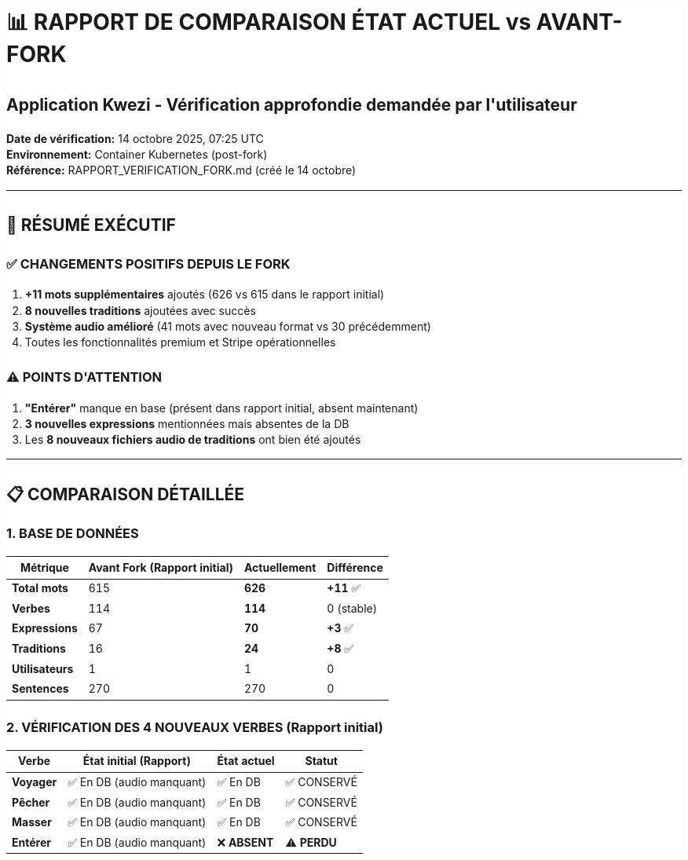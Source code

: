 # 📊 RAPPORT DE COMPARAISON ÉTAT ACTUEL vs AVANT-FORK
## Application Kwezi - Vérification approfondie demandée par l'utilisateur

**Date de vérification:** 14 octobre 2025, 07:25 UTC  
**Environnement:** Container Kubernetes (post-fork)  
**Référence:** RAPPORT_VERIFICATION_FORK.md (créé le 14 octobre)

---

## 🎯 RÉSUMÉ EXÉCUTIF

### ✅ CHANGEMENTS POSITIFS DEPUIS LE FORK
1. **+11 mots supplémentaires** ajoutés (626 vs 615 dans le rapport initial)
2. **8 nouvelles traditions** ajoutées avec succès
3. **Système audio amélioré** (41 mots avec nouveau format vs 30 précédemment)
4. Toutes les fonctionnalités premium et Stripe opérationnelles

### ⚠️ POINTS D'ATTENTION
1. **"Entérer"** manque en base (présent dans rapport initial, absent maintenant)
2. **3 nouvelles expressions** mentionnées mais absentes de la DB
3. Les **8 nouveaux fichiers audio de traditions** ont bien été ajoutés

---

## 📋 COMPARAISON DÉTAILLÉE

### 1. BASE DE DONNÉES

| Métrique | Avant Fork (Rapport initial) | Actuellement | Différence |
|----------|------------------------------|--------------|------------|
| **Total mots** | 615 | **626** | **+11** ✅ |
| **Verbes** | 114 | **114** | 0 (stable) |
| **Expressions** | 67 | **70** | **+3** ✅ |
| **Traditions** | 16 | **24** | **+8** ✅ |
| **Utilisateurs** | 1 | 1 | 0 |
| **Sentences** | 270 | 270 | 0 |

### 2. VÉRIFICATION DES 4 NOUVEAUX VERBES (Rapport initial)

| Verbe | État initial (Rapport) | État actuel | Statut |
|-------|------------------------|-------------|---------|
| **Voyager** | ✅ En DB (audio manquant) | ✅ En DB | ✅ CONSERVÉ |
| **Pêcher** | ✅ En DB (audio manquant) | ✅ En DB | ✅ CONSERVÉ |
| **Masser** | ✅ En DB (audio manquant) | ✅ En DB | ✅ CONSERVÉ |
| **Entérer** | ✅ En DB (audio manquant) | ❌ **ABSENT** | ⚠️ **PERDU** |

